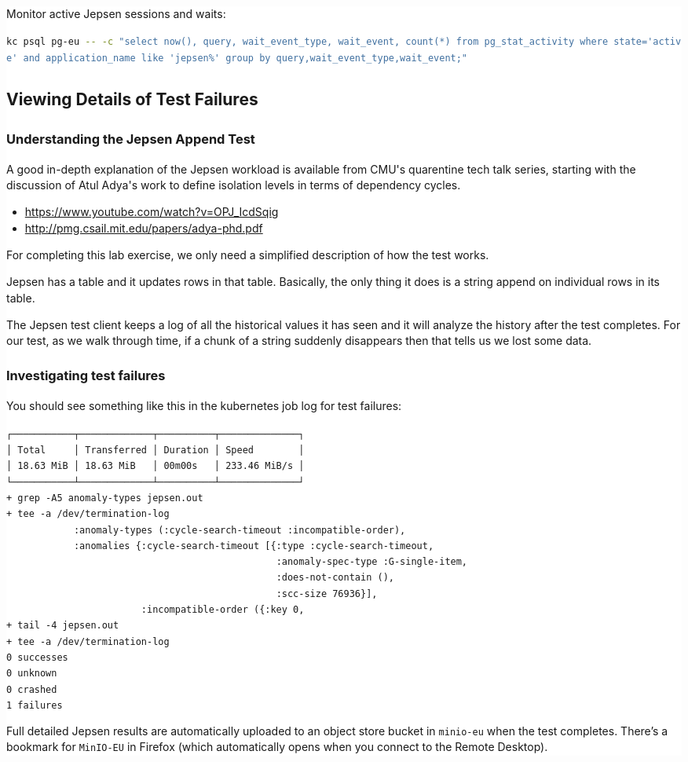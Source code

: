 Monitor active Jepsen sessions and waits:

```bash
kc psql pg-eu -- -c "select now(), query, wait_event_type, wait_event, count(*) from pg_stat_activity where state='active' and application_name like 'jepsen%' group by query,wait_event_type,wait_event;"
```

## Viewing Details of Test Failures

### Understanding the Jepsen Append Test

A good in-depth explanation of the Jepsen workload is available from CMU's quarentine tech talk series, starting with the discussion of Atul Adya's work to define isolation levels in terms of dependency cycles.
* https://www.youtube.com/watch?v=OPJ_IcdSqig
* http://pmg.csail.mit.edu/papers/adya-phd.pdf

For completing this lab exercise, we only need a simplified description of how the test
works.

Jepsen has a table and it updates rows in that table. Basically, the only thing it does
is a string append on individual rows in its table.

The Jepsen test client keeps a log of all the historical values it has seen and it will
analyze the history after the test completes. For our test, as we walk through time, if
a chunk of a string suddenly disappears then that tells us we lost some data.

### Investigating test failures

You should see something like this in the kubernetes job log for test failures:

```
┌───────────┬─────────────┬──────────┬──────────────┐
│ Total     │ Transferred │ Duration │ Speed        │
│ 18.63 MiB │ 18.63 MiB   │ 00m00s   │ 233.46 MiB/s │
└───────────┴─────────────┴──────────┴──────────────┘
+ grep -A5 anomaly-types jepsen.out
+ tee -a /dev/termination-log
            :anomaly-types (:cycle-search-timeout :incompatible-order),
            :anomalies {:cycle-search-timeout [{:type :cycle-search-timeout,
                                                :anomaly-spec-type :G-single-item,
                                                :does-not-contain (),
                                                :scc-size 76936}],
                        :incompatible-order ({:key 0,
+ tail -4 jepsen.out
+ tee -a /dev/termination-log
0 successes
0 unknown
0 crashed
1 failures
```

Full detailed Jepsen results are automatically uploaded to an object store bucket in
`minio-eu` when the test completes. There’s a bookmark for `MinIO-EU` in Firefox (which
automatically opens when you connect to the Remote Desktop).
